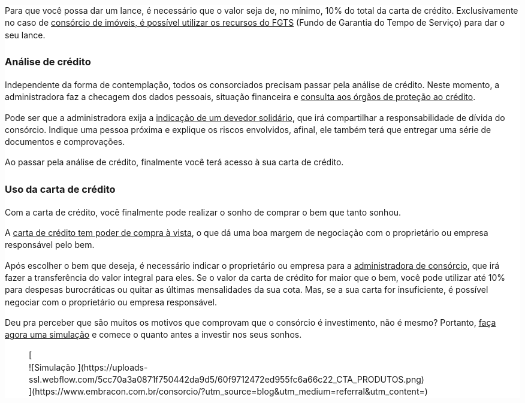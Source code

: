Para que você possa dar um lance, é necessário que o valor seja de, no mínimo, 10% do total da carta de crédito. Exclusivamente no caso de [consórcio de imóveis, é possível utilizar os recursos do FGTS](https://www.embracon.com.br/blog/5-passos-para-voce-usar-o-fgts-no-consorcio-imobiliario) (Fundo de Garantia do Tempo de Serviço) para dar o seu lance.

### Análise de crédito 

Independente da forma de contemplação, todos os consorciados precisam passar pela análise de crédito. Neste momento, a administradora faz a checagem dos dados pessoais, situação financeira e [consulta aos órgãos de proteção ao crédito](https://www.embracon.com.br/blog/o-que-e-o-spc-serasa-e-como-ele-influencia-na-sua-vida-financeira).

Pode ser que a administradora exija a [indicação de um devedor solidário](https://www.embracon.com.br/blog/o-que-e-o-devedor-solidario-e-como-ele-te-ajuda), que irá compartilhar a responsabilidade de dívida do consórcio. Indique uma pessoa próxima e explique os riscos envolvidos, afinal, ele também terá que entregar uma série de documentos e comprovações.

Ao passar pela análise de crédito, finalmente você terá acesso à sua carta de crédito.

### Uso da carta de crédito 

Com a carta de crédito, você finalmente pode realizar o sonho de comprar o bem que tanto sonhou.

A [carta de crédito tem poder de compra à vista](https://www.embracon.com.br/blog/tudo-o-que-voce-precisa-saber-sobre-a-carta-de-credito-de-consorcios), o que dá uma boa margem de negociação com o proprietário ou empresa responsável pelo bem.

Após escolher o bem que deseja, é necessário indicar o proprietário ou empresa para a [administradora de consórcio](https://www.embracon.com.br/blog/afinal-o-que-uma-administradora-de-consorcio-faz), que irá fazer a transferência do valor integral para eles. Se o valor da carta de crédito for maior que o bem, você pode utilizar até 10% para despesas burocráticas ou quitar as últimas mensalidades da sua cota. Mas, se a sua carta for insuficiente, é possível negociar com o proprietário ou empresa responsável.

Deu pra perceber que são muitos os motivos que comprovam que o consórcio é investimento, não é mesmo? Portanto, [faça agora uma simulação](https://www.embracon.com.br/) e comece o quanto antes a investir nos seus sonhos.

<figure class="w-richtext-figure-type-image w-richtext-align-center">[<div>![Simulação ](https://uploads-ssl.webflow.com/5cc70a3a0871f750442da9d5/60f9712472ed955fc6a66c22_CTA_PRODUTOS.png)</div>](https://www.embracon.com.br/consorcio/?utm_source=blog&utm_medium=referral&utm_content=)</figure>
        